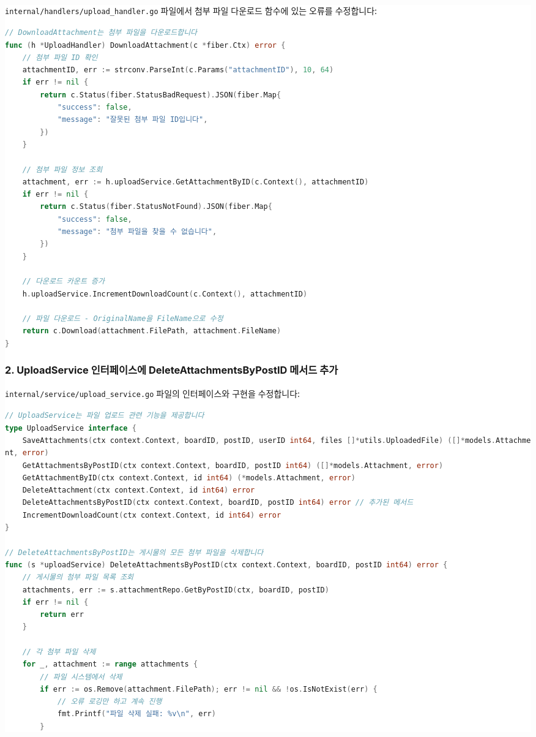 `internal/handlers/upload_handler.go` 파일에서 첨부 파일 다운로드 함수에 있는 오류를 수정합니다:

```go
// DownloadAttachment는 첨부 파일을 다운로드합니다
func (h *UploadHandler) DownloadAttachment(c *fiber.Ctx) error {
    // 첨부 파일 ID 확인
    attachmentID, err := strconv.ParseInt(c.Params("attachmentID"), 10, 64)
    if err != nil {
        return c.Status(fiber.StatusBadRequest).JSON(fiber.Map{
            "success": false,
            "message": "잘못된 첨부 파일 ID입니다",
        })
    }

    // 첨부 파일 정보 조회
    attachment, err := h.uploadService.GetAttachmentByID(c.Context(), attachmentID)
    if err != nil {
        return c.Status(fiber.StatusNotFound).JSON(fiber.Map{
            "success": false,
            "message": "첨부 파일을 찾을 수 없습니다",
        })
    }

    // 다운로드 카운트 증가
    h.uploadService.IncrementDownloadCount(c.Context(), attachmentID)

    // 파일 다운로드 - OriginalName을 FileName으로 수정
    return c.Download(attachment.FilePath, attachment.FileName)
}
```

### 2. UploadService 인터페이스에 DeleteAttachmentsByPostID 메서드 추가

`internal/service/upload_service.go` 파일의 인터페이스와 구현을 수정합니다:

```go
// UploadService는 파일 업로드 관련 기능을 제공합니다
type UploadService interface {
    SaveAttachments(ctx context.Context, boardID, postID, userID int64, files []*utils.UploadedFile) ([]*models.Attachment, error)
    GetAttachmentsByPostID(ctx context.Context, boardID, postID int64) ([]*models.Attachment, error)
    GetAttachmentByID(ctx context.Context, id int64) (*models.Attachment, error)
    DeleteAttachment(ctx context.Context, id int64) error
    DeleteAttachmentsByPostID(ctx context.Context, boardID, postID int64) error // 추가된 메서드
    IncrementDownloadCount(ctx context.Context, id int64) error
}

// DeleteAttachmentsByPostID는 게시물의 모든 첨부 파일을 삭제합니다
func (s *uploadService) DeleteAttachmentsByPostID(ctx context.Context, boardID, postID int64) error {
    // 게시물의 첨부 파일 목록 조회
    attachments, err := s.attachmentRepo.GetByPostID(ctx, boardID, postID)
    if err != nil {
        return err
    }
    
    // 각 첨부 파일 삭제
    for _, attachment := range attachments {
        // 파일 시스템에서 삭제
        if err := os.Remove(attachment.FilePath); err != nil && !os.IsNotExist(err) {
            // 오류 로깅만 하고 계속 진행
            fmt.Printf("파일 삭제 실패: %v\n", err)
        }
```